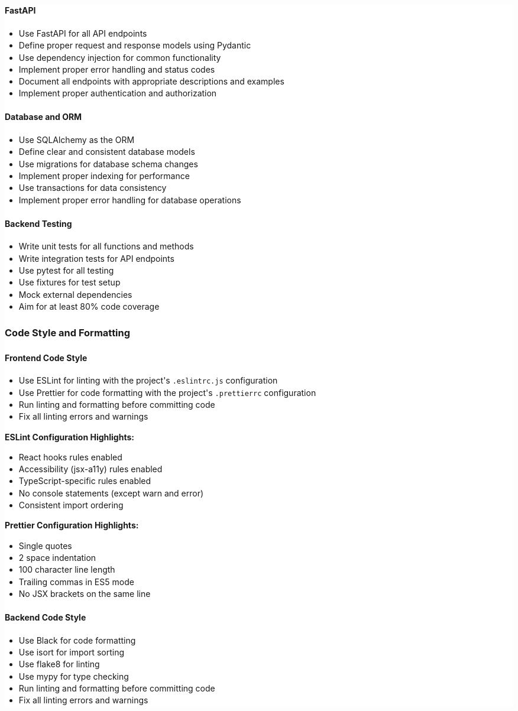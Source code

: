 #### FastAPI

- Use FastAPI for all API endpoints
- Define proper request and response models using Pydantic
- Use dependency injection for common functionality
- Implement proper error handling and status codes
- Document all endpoints with appropriate descriptions and examples
- Implement proper authentication and authorization

#### Database and ORM

- Use SQLAlchemy as the ORM
- Define clear and consistent database models
- Use migrations for database schema changes
- Implement proper indexing for performance
- Use transactions for data consistency
- Implement proper error handling for database operations

#### Backend Testing

- Write unit tests for all functions and methods
- Write integration tests for API endpoints
- Use pytest for all testing
- Use fixtures for test setup
- Mock external dependencies
- Aim for at least 80% code coverage

### Code Style and Formatting

#### Frontend Code Style

- Use ESLint for linting with the project's `.eslintrc.js` configuration
- Use Prettier for code formatting with the project's `.prettierrc` configuration
- Run linting and formatting before committing code
- Fix all linting errors and warnings

**ESLint Configuration Highlights:**
- React hooks rules enabled
- Accessibility (jsx-a11y) rules enabled
- TypeScript-specific rules enabled
- No console statements (except warn and error)
- Consistent import ordering

**Prettier Configuration Highlights:**
- Single quotes
- 2 space indentation
- 100 character line length
- Trailing commas in ES5 mode
- No JSX brackets on the same line

#### Backend Code Style

- Use Black for code formatting
- Use isort for import sorting
- Use flake8 for linting
- Use mypy for type checking
- Run linting and formatting before committing code
- Fix all linting errors and warnings
